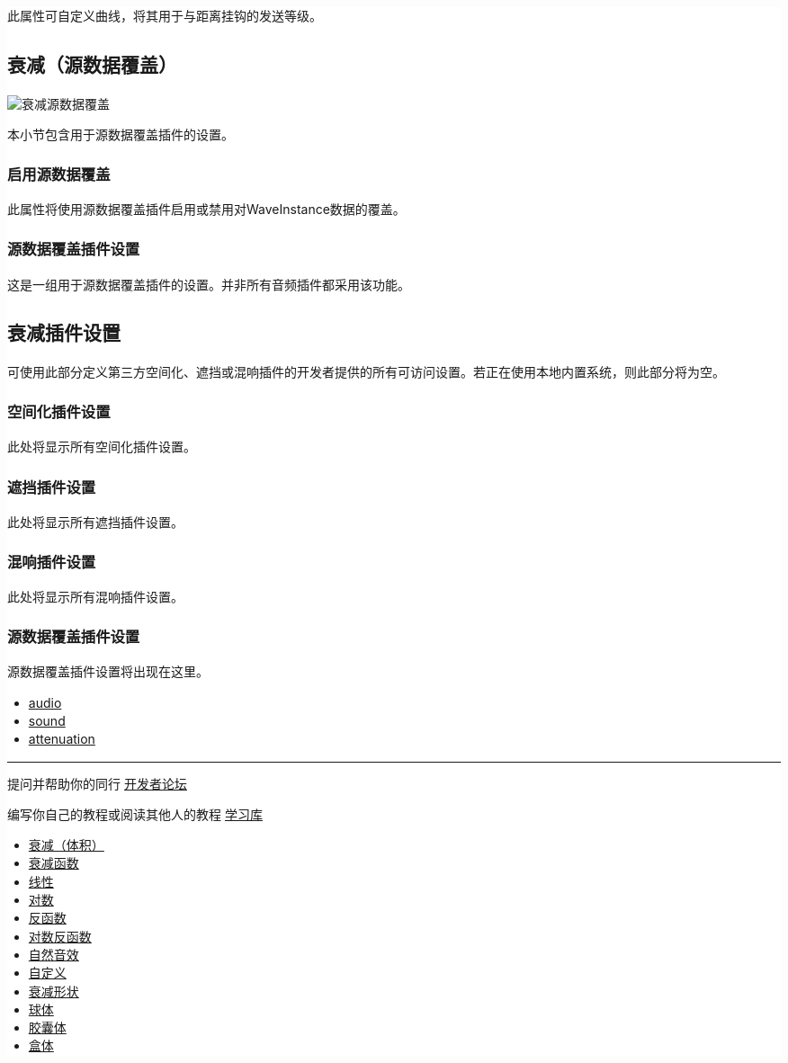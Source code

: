 此属性可自定义曲线，将其用于与距离挂钩的发送等级。

## 衰减（源数据覆盖）

![衰减源数据覆盖](https://d1iv7db44yhgxn.cloudfront.net/documentation/images/7f6b5235-61cc-4ea4-8158-89fc9064a638/38-attenuation-source-data-override.png)

本小节包含用于源数据覆盖插件的设置。

### 启用源数据覆盖

此属性将使用源数据覆盖插件启用或禁用对WaveInstance数据的覆盖。

### 源数据覆盖插件设置

这是一组用于源数据覆盖插件的设置。并非所有音频插件都采用该功能。

## 衰减插件设置

可使用此部分定义第三方空间化、遮挡或混响插件的开发者提供的所有可访问设置。若正在使用本地内置系统，则此部分将为空。

### 空间化插件设置

此处将显示所有空间化插件设置。

### 遮挡插件设置

此处将显示所有遮挡插件设置。

### 混响插件设置

此处将显示所有混响插件设置。

### 源数据覆盖插件设置

源数据覆盖插件设置将出现在这里。

-   [audio](https://dev.epicgames.com/community/search?query=audio)
-   [sound](https://dev.epicgames.com/community/search?query=sound)
-   [attenuation](https://dev.epicgames.com/community/search?query=attenuation)

* * *

提问并帮助你的同行 [开发者论坛](https://forums.unrealengine.com/categories?tag=unreal-engine)

编写你自己的教程或阅读其他人的教程 [学习库](https://dev.epicgames.com/community/unreal-engine/learning)

-   [衰减（体积）](/documentation/zh-cn/unreal-engine/sound-attenuation-in-unreal-engine#%E8%A1%B0%E5%87%8F%EF%BC%88%E4%BD%93%E7%A7%AF%EF%BC%89)
-   [衰减函数](/documentation/zh-cn/unreal-engine/sound-attenuation-in-unreal-engine#%E8%A1%B0%E5%87%8F%E5%87%BD%E6%95%B0)
-   [线性](/documentation/zh-cn/unreal-engine/sound-attenuation-in-unreal-engine#%E7%BA%BF%E6%80%A7)
-   [对数](/documentation/zh-cn/unreal-engine/sound-attenuation-in-unreal-engine#%E5%AF%B9%E6%95%B0)
-   [反函数](/documentation/zh-cn/unreal-engine/sound-attenuation-in-unreal-engine#%E5%8F%8D%E5%87%BD%E6%95%B0)
-   [对数反函数](/documentation/zh-cn/unreal-engine/sound-attenuation-in-unreal-engine#%E5%AF%B9%E6%95%B0%E5%8F%8D%E5%87%BD%E6%95%B0)
-   [自然音效](/documentation/zh-cn/unreal-engine/sound-attenuation-in-unreal-engine#%E8%87%AA%E7%84%B6%E9%9F%B3%E6%95%88)
-   [自定义](/documentation/zh-cn/unreal-engine/sound-attenuation-in-unreal-engine#%E8%87%AA%E5%AE%9A%E4%B9%89)
-   [衰减形状](/documentation/zh-cn/unreal-engine/sound-attenuation-in-unreal-engine#%E8%A1%B0%E5%87%8F%E5%BD%A2%E7%8A%B6)
-   [球体](/documentation/zh-cn/unreal-engine/sound-attenuation-in-unreal-engine#%E7%90%83%E4%BD%93)
-   [胶囊体](/documentation/zh-cn/unreal-engine/sound-attenuation-in-unreal-engine#%E8%83%B6%E5%9B%8A%E4%BD%93)
-   [盒体](/documentation/zh-cn/unreal-engine/sound-attenuation-in-unreal-engine#%E7%9B%92%E4%BD%93)